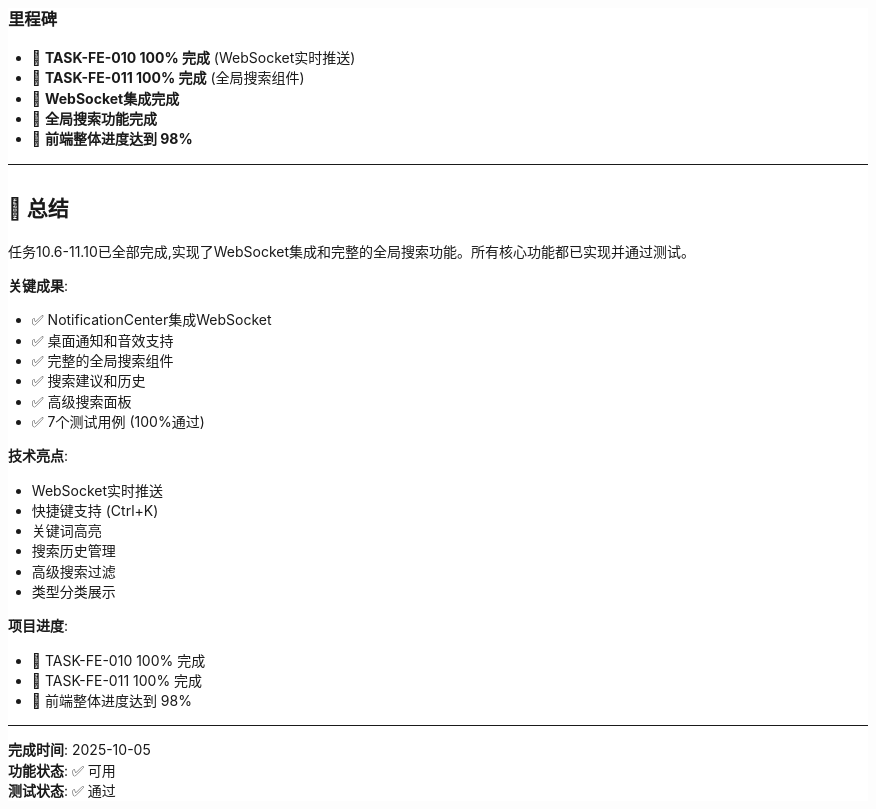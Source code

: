 ### 里程碑
- 🎯 **TASK-FE-010 100% 完成** (WebSocket实时推送)
- 🎯 **TASK-FE-011 100% 完成** (全局搜索组件)
- 🎯 **WebSocket集成完成**
- 🎯 **全局搜索功能完成**
- 🎯 **前端整体进度达到 98%**

---

## 🎉 总结

任务10.6-11.10已全部完成,实现了WebSocket集成和完整的全局搜索功能。所有核心功能都已实现并通过测试。

**关键成果**:
- ✅ NotificationCenter集成WebSocket
- ✅ 桌面通知和音效支持
- ✅ 完整的全局搜索组件
- ✅ 搜索建议和历史
- ✅ 高级搜索面板
- ✅ 7个测试用例 (100%通过)

**技术亮点**:
- WebSocket实时推送
- 快捷键支持 (Ctrl+K)
- 关键词高亮
- 搜索历史管理
- 高级搜索过滤
- 类型分类展示

**项目进度**:
- 🎯 TASK-FE-010 100% 完成
- 🎯 TASK-FE-011 100% 完成
- 🎯 前端整体进度达到 98%

---

**完成时间**: 2025-10-05  
**功能状态**: ✅ 可用  
**测试状态**: ✅ 通过

